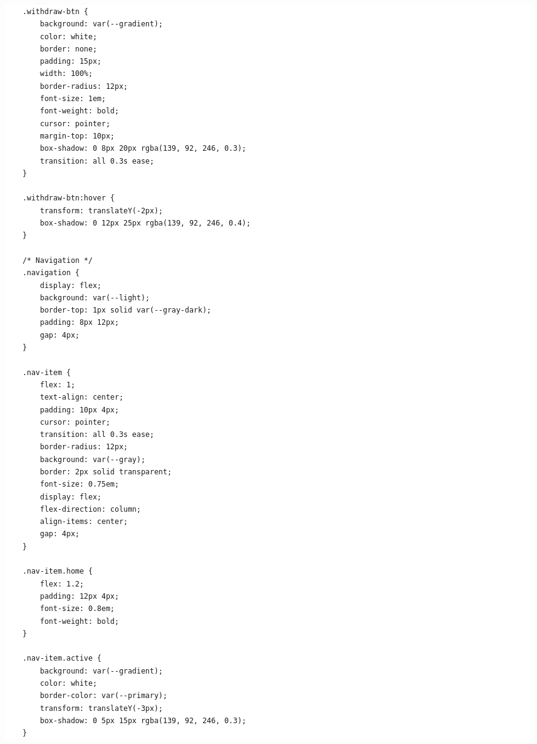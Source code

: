         .withdraw-btn {
            background: var(--gradient);
            color: white;
            border: none;
            padding: 15px;
            width: 100%;
            border-radius: 12px;
            font-size: 1em;
            font-weight: bold;
            cursor: pointer;
            margin-top: 10px;
            box-shadow: 0 8px 20px rgba(139, 92, 246, 0.3);
            transition: all 0.3s ease;
        }

        .withdraw-btn:hover {
            transform: translateY(-2px);
            box-shadow: 0 12px 25px rgba(139, 92, 246, 0.4);
        }

        /* Navigation */
        .navigation {
            display: flex;
            background: var(--light);
            border-top: 1px solid var(--gray-dark);
            padding: 8px 12px;
            gap: 4px;
        }

        .nav-item {
            flex: 1;
            text-align: center;
            padding: 10px 4px;
            cursor: pointer;
            transition: all 0.3s ease;
            border-radius: 12px;
            background: var(--gray);
            border: 2px solid transparent;
            font-size: 0.75em;
            display: flex;
            flex-direction: column;
            align-items: center;
            gap: 4px;
        }

        .nav-item.home {
            flex: 1.2;
            padding: 12px 4px;
            font-size: 0.8em;
            font-weight: bold;
        }

        .nav-item.active {
            background: var(--gradient);
            color: white;
            border-color: var(--primary);
            transform: translateY(-3px);
            box-shadow: 0 5px 15px rgba(139, 92, 246, 0.3);
        }
